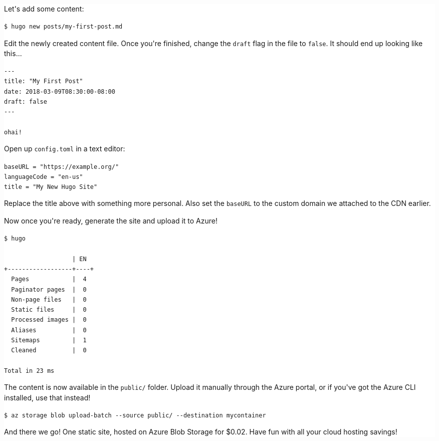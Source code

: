 Let's add some content:

```
$ hugo new posts/my-first-post.md
```

Edit the newly created content file. Once you're finished, change the `draft` flag in the file to `false`. It should end up looking like this...

```
---
title: "My First Post"
date: 2018-03-09T08:30:00-08:00
draft: false
---

ohai!
```

Open up `config.toml` in a text editor:

```
baseURL = "https://example.org/"
languageCode = "en-us"
title = "My New Hugo Site"
```

Replace the title above with something more personal. Also set the `baseURL` to the custom domain we attached to the CDN earlier.

Now once you're ready, generate the site and upload it to Azure!

```
$ hugo

                   | EN
+------------------+----+
  Pages            |  4
  Paginator pages  |  0
  Non-page files   |  0
  Static files     |  0
  Processed images |  0
  Aliases          |  0
  Sitemaps         |  1
  Cleaned          |  0

Total in 23 ms
```

The content is now available in the `public/` folder. Upload it manually through the Azure portal, or if you've got the Azure CLI installed, use that instead!

```
$ az storage blob upload-batch --source public/ --destination mycontainer
```

And there we go! One static site, hosted on Azure Blob Storage for $0.02. Have fun with all your cloud hosting savings!
